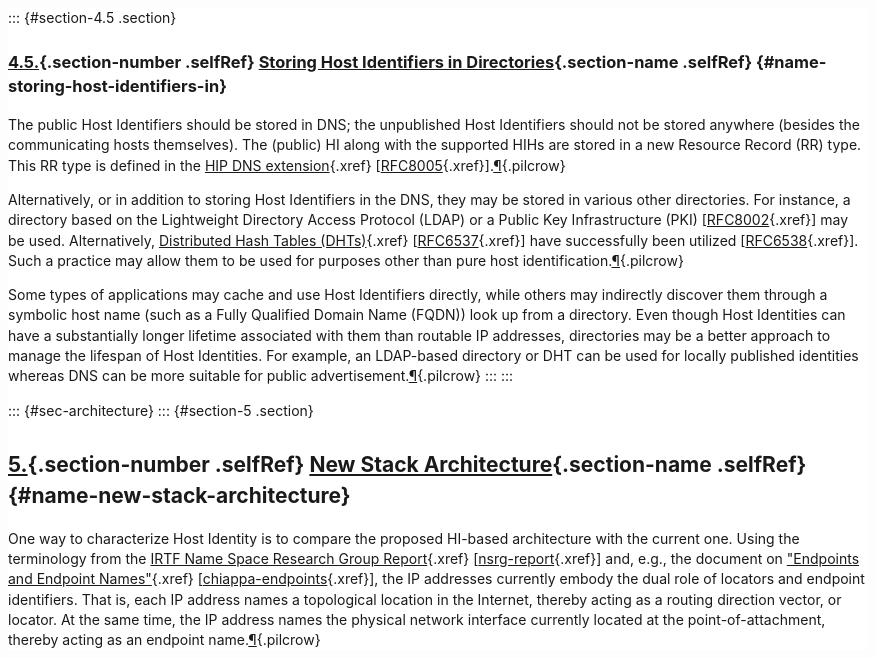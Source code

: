 ::: {#section-4.5 .section}
### [4.5.](#section-4.5){.section-number .selfRef} [Storing Host Identifiers in Directories](#name-storing-host-identifiers-in){.section-name .selfRef} {#name-storing-host-identifiers-in}

The public Host Identifiers should be stored in DNS; the unpublished
Host Identifiers should not be stored anywhere (besides the
communicating hosts themselves). The (public) HI along with the
supported HIHs are stored in a new Resource Record (RR) type. This RR
type is defined in the [HIP DNS extension](#RFC8005){.xref}
\[[RFC8005](#RFC8005){.xref}\].[¶](#section-4.5-1){.pilcrow}

Alternatively, or in addition to storing Host Identifiers in the DNS,
they may be stored in various other directories. For instance, a
directory based on the Lightweight Directory Access Protocol (LDAP) or a
Public Key Infrastructure (PKI) \[[RFC8002](#RFC8002){.xref}\] may be
used. Alternatively, [Distributed Hash Tables (DHTs)](#RFC6537){.xref}
\[[RFC6537](#RFC6537){.xref}\] have successfully been utilized
\[[RFC6538](#RFC6538){.xref}\]. Such a practice may allow them to be
used for purposes other than pure host
identification.[¶](#section-4.5-2){.pilcrow}

Some types of applications may cache and use Host Identifiers directly,
while others may indirectly discover them through a symbolic host name
(such as a Fully Qualified Domain Name (FQDN)) look up from a directory.
Even though Host Identities can have a substantially longer lifetime
associated with them than routable IP addresses, directories may be a
better approach to manage the lifespan of Host Identities. For example,
an LDAP-based directory or DHT can be used for locally published
identities whereas DNS can be more suitable for public
advertisement.[¶](#section-4.5-3){.pilcrow}
:::
:::

::: {#sec-architecture}
::: {#section-5 .section}
## [5.](#section-5){.section-number .selfRef} [New Stack Architecture](#name-new-stack-architecture){.section-name .selfRef} {#name-new-stack-architecture}

One way to characterize Host Identity is to compare the proposed
HI-based architecture with the current one. Using the terminology from
the [IRTF Name Space Research Group
Report](#I-D.irtf-nsrg-report){.xref}
\[[nsrg-report](#I-D.irtf-nsrg-report){.xref}\] and, e.g., the document
on [\"Endpoints and Endpoint Names\"](#chiappa-endpoints){.xref}
\[[chiappa-endpoints](#chiappa-endpoints){.xref}\], the IP addresses
currently embody the dual role of locators and endpoint identifiers.
That is, each IP address names a topological location in the Internet,
thereby acting as a routing direction vector, or locator. At the same
time, the IP address names the physical network interface currently
located at the point-of-attachment, thereby acting as an endpoint
name.[¶](#section-5-1){.pilcrow}
